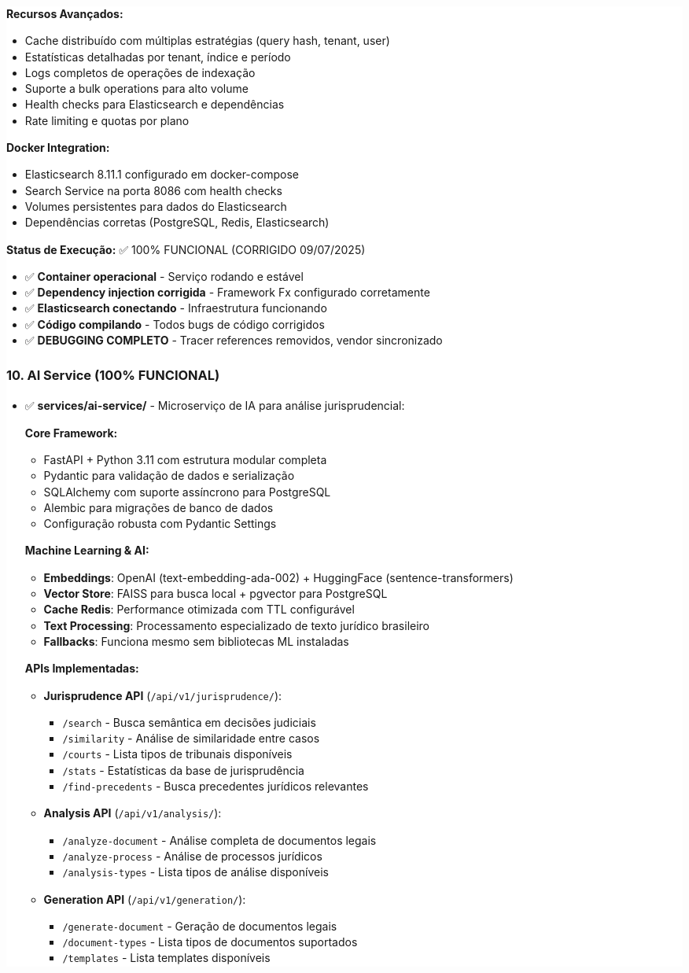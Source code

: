   **Recursos Avançados:**
  - Cache distribuído com múltiplas estratégias (query hash, tenant, user)
  - Estatísticas detalhadas por tenant, índice e período
  - Logs completos de operações de indexação
  - Suporte a bulk operations para alto volume
  - Health checks para Elasticsearch e dependências
  - Rate limiting e quotas por plano
  
  **Docker Integration:**
  - Elasticsearch 8.11.1 configurado em docker-compose
  - Search Service na porta 8086 com health checks
  - Volumes persistentes para dados do Elasticsearch
  - Dependências corretas (PostgreSQL, Redis, Elasticsearch)
  
  **Status de Execução:** ✅ 100% FUNCIONAL (CORRIGIDO 09/07/2025)
  - ✅ **Container operacional** - Serviço rodando e estável
  - ✅ **Dependency injection corrigida** - Framework Fx configurado corretamente
  - ✅ **Elasticsearch conectando** - Infraestrutura funcionando
  - ✅ **Código compilando** - Todos bugs de código corrigidos
  - ✅ **DEBUGGING COMPLETO** - Tracer references removidos, vendor sincronizado

### 10. AI Service (100% FUNCIONAL)
- ✅ **services/ai-service/** - Microserviço de IA para análise jurisprudencial:
  
  **Core Framework:**
  - FastAPI + Python 3.11 com estrutura modular completa
  - Pydantic para validação de dados e serialização
  - SQLAlchemy com suporte assíncrono para PostgreSQL
  - Alembic para migrações de banco de dados
  - Configuração robusta com Pydantic Settings
  
  **Machine Learning & AI:**
  - **Embeddings**: OpenAI (text-embedding-ada-002) + HuggingFace (sentence-transformers)
  - **Vector Store**: FAISS para busca local + pgvector para PostgreSQL
  - **Cache Redis**: Performance otimizada com TTL configurável
  - **Text Processing**: Processamento especializado de texto jurídico brasileiro
  - **Fallbacks**: Funciona mesmo sem bibliotecas ML instaladas
  
  **APIs Implementadas:**
  - **Jurisprudence API** (`/api/v1/jurisprudence/`):
    - `/search` - Busca semântica em decisões judiciais
    - `/similarity` - Análise de similaridade entre casos
    - `/courts` - Lista tipos de tribunais disponíveis
    - `/stats` - Estatísticas da base de jurisprudência
    - `/find-precedents` - Busca precedentes jurídicos relevantes
  
  - **Analysis API** (`/api/v1/analysis/`):
    - `/analyze-document` - Análise completa de documentos legais
    - `/analyze-process` - Análise de processos jurídicos
    - `/analysis-types` - Lista tipos de análise disponíveis
  
  - **Generation API** (`/api/v1/generation/`):
    - `/generate-document` - Geração de documentos legais
    - `/document-types` - Lista tipos de documentos suportados
    - `/templates` - Lista templates disponíveis
  